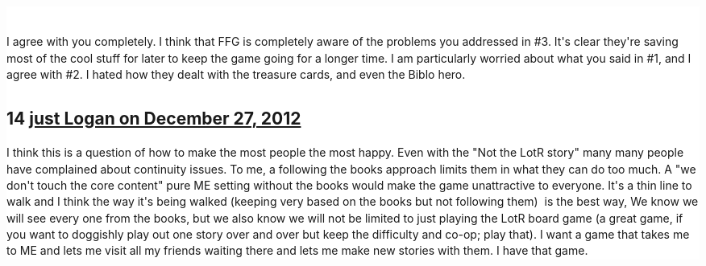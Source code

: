 

 

I agree with you completely. I think that FFG is completely aware of the problems you addressed in #3. It's clear they're saving most of the cool stuff for later to keep the game going for a longer time. I am particularly worried about what you said in #1, and I agree with #2. I hated how they dealt with the treasure cards, and even the Biblo hero.

## 14 [just Logan on December 27, 2012](https://community.fantasyflightgames.com/topic/75837-direction-of-lotr-lcg/?do=findComment&comment=739343)

I think this is a question of how to make the most people the most happy. Even with the "Not the LotR story" many many people have complained about continuity issues. To me, a following the books approach limits them in what they can do too much. A "we don't touch the core content" pure ME setting without the books would make the game unattractive to everyone. It's a thin line to walk and I think the way it's being walked (keeping very based on the books but not following them)  is the best way, We know we will see every one from the books, but we also know we will not be limited to just playing the LotR board game (a great game, if you want to doggishly play out one story over and over but keep the difficulty and co-op; play that). I want a game that takes me to ME and lets me visit all my friends waiting there and lets me make new stories with them. I have that game. 

